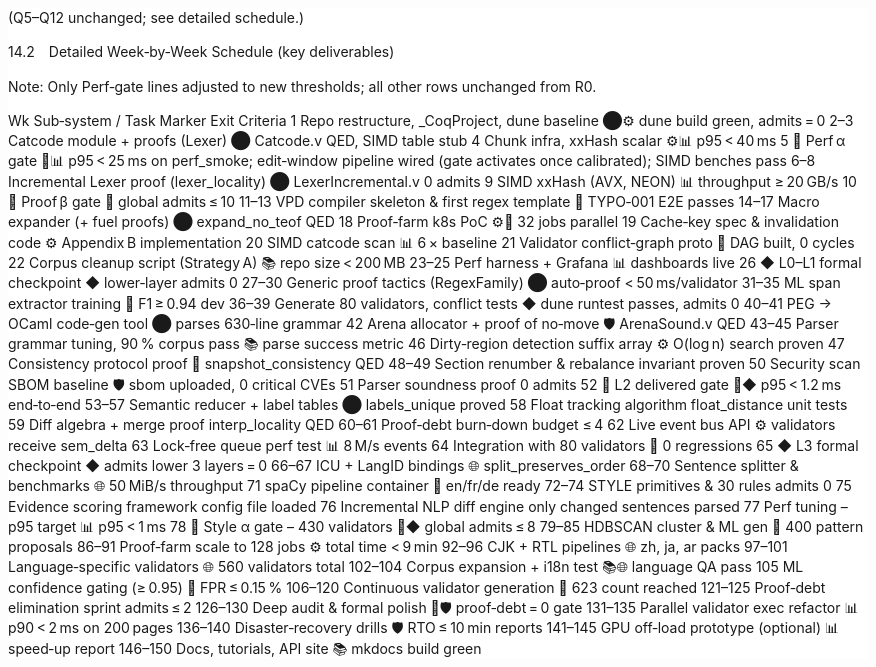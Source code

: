 (Q5–Q12 unchanged; see detailed schedule.)

14.2 Detailed Week‑by‑Week Schedule (key deliverables)

Note: Only Perf‑gate lines adjusted to new thresholds; all other rows unchanged from R0.

Wk	Sub‑system / Task	Marker	Exit Criteria
1	Repo restructure, _CoqProject, dune baseline	⬤⚙️	dune build green, admits = 0
2–3	Catcode module + proofs (Lexer)	⬤	Catcode.v QED, SIMD table stub
4	Chunk infra, xxHash scalar	⚙️📊	p95 < 40 ms
5	🎯 Perf α gate	🎯📊	p95 < 25 ms on perf_smoke; edit‑window pipeline wired (gate activates once calibrated); SIMD benches pass
6–8	Incremental Lexer proof (lexer_locality)	⬤	LexerIncremental.v 0 admits
9	SIMD xxHash (AVX, NEON)	📊	throughput ≥ 20 GB/s
10	🎯 Proof β gate	🎯	global admits ≤ 10
11–13	VPD compiler skeleton & first regex template	🤖	TYPO‑001 E2E passes
14–17	Macro expander (+ fuel proofs)	⬤	expand_no_teof QED
18	Proof‑farm k8s PoC	⚙️🤝	32 jobs parallel
19	Cache‑key spec & invalidation code	⚙️	Appendix B implementation
20	SIMD catcode scan	📊	6 × baseline
21	Validator conflict‑graph proto	🤝	DAG built, 0 cycles
22	Corpus cleanup script (Strategy A)	📚	repo size < 200 MB
23–25	Perf harness + Grafana	📊	dashboards live
26	◆ L0–L1 formal checkpoint	◆	lower‑layer admits 0
27–30	Generic proof tactics (RegexFamily)	⬤	auto‑proof < 50 ms/validator
31–35	ML span extractor training	🤖	F1 ≥ 0.94 dev
36–39	Generate 80 validators, conflict tests	◆	dune runtest passes, admits 0
40–41	PEG → OCaml code‑gen tool	⬤	parses 630‑line grammar
42	Arena allocator + proof of no‑move	🛡️	ArenaSound.v QED
43–45	Parser grammar tuning, 90 % corpus pass	📚	parse success metric
46	Dirty‑region detection suffix array	⚙️	O(log n) search proven
47	Consistency protocol proof	🎯	snapshot_consistency QED
48–49	Section renumber & rebalance		invariant proven
50	Security scan SBOM baseline	🛡️	sbom uploaded, 0 critical CVEs
51	Parser soundness proof		0 admits
52	🎯 L2 delivered gate	🎯◆	p95 < 1.2 ms end‑to‑end
53–57	Semantic reducer + label tables	⬤	labels_unique proved
58	Float tracking algorithm		float_distance unit tests
59	Diff algebra + merge proof		interp_locality QED
60–61	Proof‑debt burn‑down		budget ≤ 4
62	Live event bus API	⚙️	validators receive sem_delta
63	Lock‑free queue perf test	📊	8 M/s events
64	Integration with 80 validators	🤝	0 regressions
65	◆ L3 formal checkpoint	◆	admits lower 3 layers = 0
66–67	ICU + LangID bindings	🌐	split_preserves_order
68–70	Sentence splitter & benchmarks	🌐	50 MiB/s throughput
71	spaCy pipeline container	🤖	en/fr/de ready
72–74	STYLE primitives & 30 rules		admits 0
75	Evidence scoring framework		config file loaded
76	Incremental NLP diff engine		only changed sentences parsed
77	Perf tuning – p95 target	📊	p95 < 1 ms
78	🎯 Style α gate – 430 validators	🎯◆	global admits ≤ 8
79–85	HDBSCAN cluster & ML gen	🤖	400 pattern proposals
86–91	Proof‑farm scale to 128 jobs	⚙️	total time < 9 min
92–96	CJK + RTL pipelines	🌐	zh, ja, ar packs
97–101	Language‑specific validators	🌐	560 validators total
102–104	Corpus expansion + i18n test	📚🌐	language QA pass
105	ML confidence gating (≥ 0.95)	🤖	FPR ≤ 0.15 %
106–120	Continuous validator generation	🤖	623 count reached
121–125	Proof‑debt elimination sprint		admits ≤ 2
126–130	Deep audit & formal polish	🎯🛡️	proof‑debt = 0 gate
131–135	Parallel validator exec refactor	📊	p90 < 2 ms on 200 pages
136–140	Disaster‑recovery drills	🛡️	RTO ≤ 10 min reports
141–145	GPU off‑load prototype (optional)	📊	speed‑up report
146–150	Docs, tutorials, API site	📚	mkdocs build green